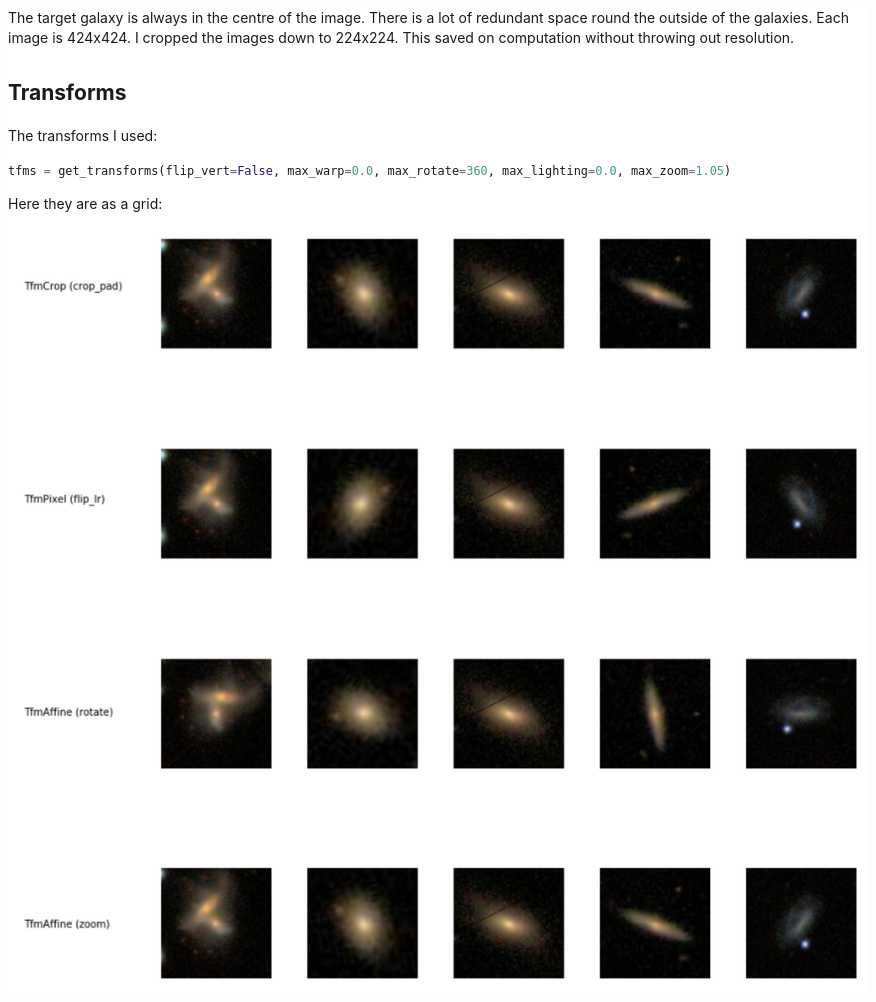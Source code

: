 

The target galaxy is always in the centre of the image. There is a lot of redundant space round the outside of the galaxies. Each image is 424x424. I cropped the images down to 224x224. This saved on computation without throwing out resolution.





## Transforms

The transforms I used:

```python
tfms = get_transforms(flip_vert=False, max_warp=0.0, max_rotate=360, max_lighting=0.0, max_zoom=1.05)
```

Here they are as a grid:

![image-20190916224014902](/images/fastai/image-20190916224014902.png)
